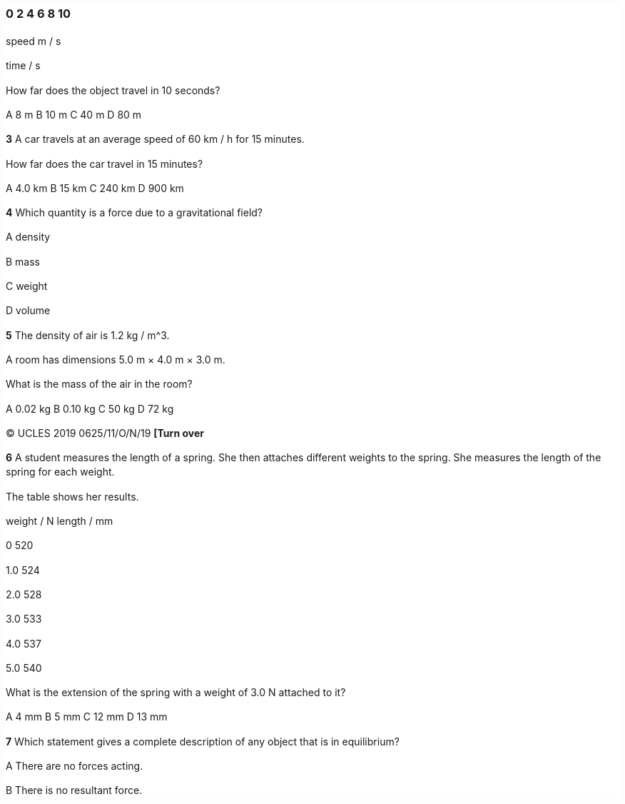 ### 0 2 4 6 8 10 

 speed m / s 

 time / s 

 How far does the object travel in 10 seconds? 

 A 8 m B 10 m C 40 m D 80 m 

**3** A car travels at an average speed of 60 km / h for 15 minutes. 

 How far does the car travel in 15 minutes? 

 A 4.0 km B 15 km C 240 km D 900 km 

**4** Which quantity is a force due to a gravitational field? 

 A density 

 B mass 

 C weight 

 D volume 

**5** The density of air is 1.2 kg / m^3. 

 A room has dimensions 5.0 m × 4.0 m × 3.0 m. 

 What is the mass of the air in the room? 

 A 0.02 kg B 0.10 kg C 50 kg D 72 kg 


© UCLES 2019 0625/11/O/N/19 **[Turn over** 

**6** A student measures the length of a spring. She then attaches different weights to the spring. She measures the length of the spring for each weight. 

 The table shows her results. 

 weight / N length / mm 

 0 520 

 1.0 524 

 2.0 528 

 3.0 533 

 4.0 537 

 5.0 540 

 What is the extension of the spring with a weight of 3.0 N attached to it? 

 A 4 mm B 5 mm C 12 mm D 13 mm 

**7** Which statement gives a complete description of any object that is in equilibrium? 

 A There are no forces acting. 

 B There is no resultant force. 
